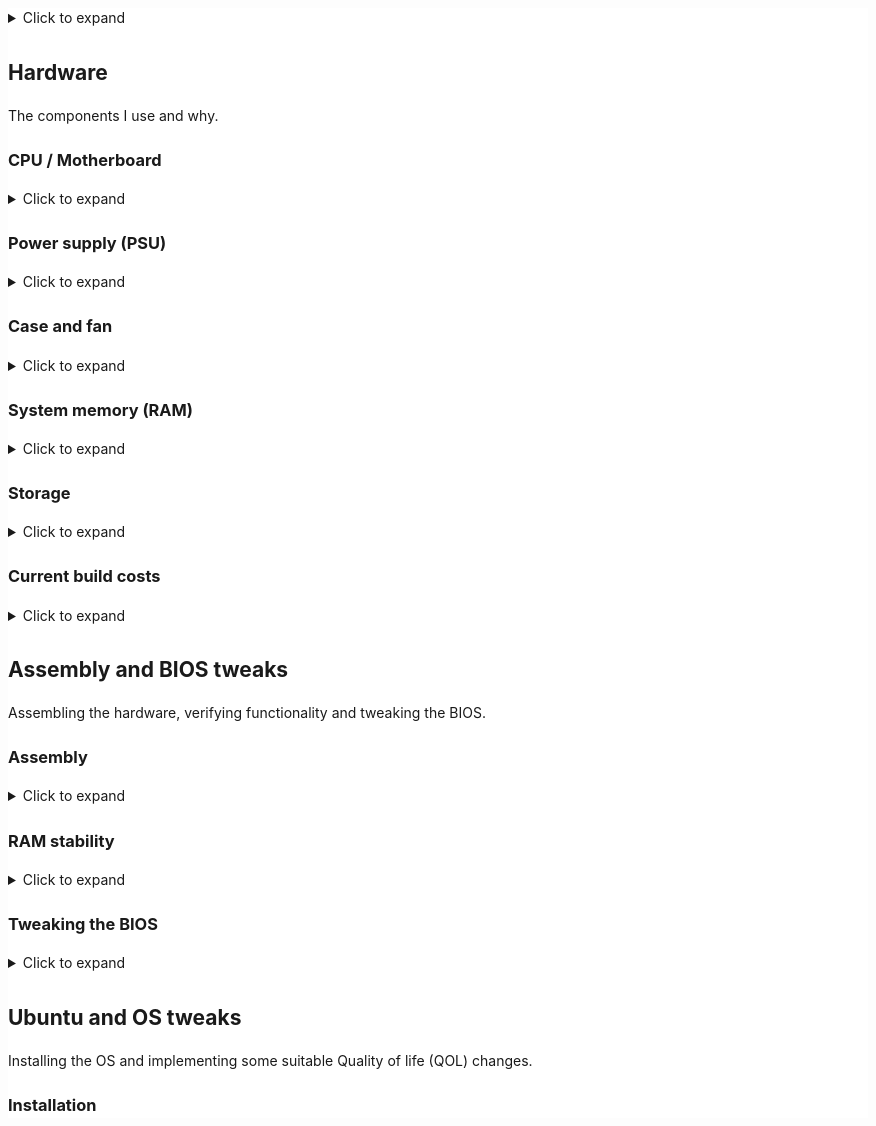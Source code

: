 <details><summary>Click to expand</summary></details>

## Hardware

The components I use and why.

### CPU / Motherboard

<details><summary>Click to expand</summary></details>

### Power supply (PSU)

<details><summary>Click to expand</summary></details>

### Case and fan

<details><summary>Click to expand</summary></details>

### System memory (RAM)

<details><summary>Click to expand</summary></details>

### Storage

<details><summary>Click to expand</summary></details>

### Current build costs

<details><summary>Click to expand</summary></details>

## Assembly and BIOS tweaks

Assembling the hardware, verifying functionality and tweaking the BIOS.

### Assembly

<details><summary>Click to expand</summary></details>

### RAM stability

<details><summary>Click to expand</summary></details>

### Tweaking the BIOS

<details><summary>Click to expand</summary></details>

## Ubuntu and OS tweaks

Installing the OS and implementing some suitable Quality of life (QOL) changes.

### Installation
